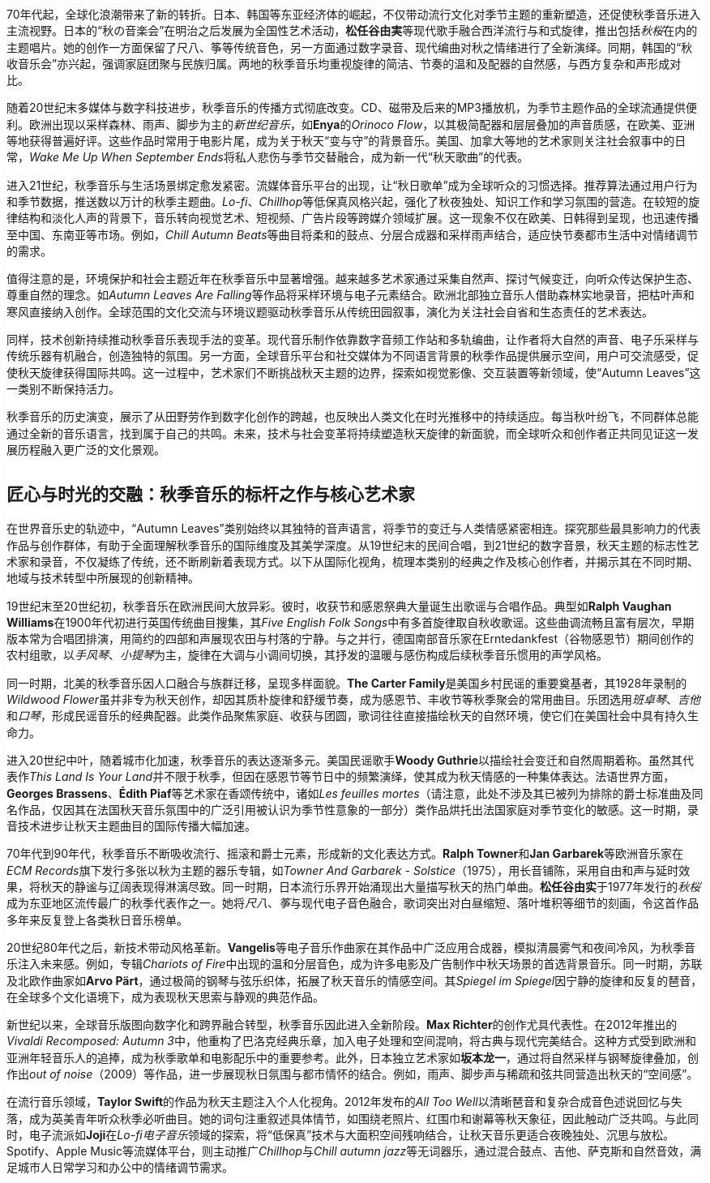 70年代起，全球化浪潮带来了新的转折。日本、韩国等东亚经济体的崛起，不仅带动流行文化对季节主题的重新塑造，还促使秋季音乐进入主流视野。日本的“秋の音楽会”在明治之后发展为全国性艺术活动，**松任谷由実**等现代歌手融合西洋流行与和式旋律，推出包括*秋桜*在内的主题唱片。她的创作一方面保留了尺八、筝等传统音色，另一方面通过数字录音、现代编曲对秋之情绪进行了全新演绎。同期，韩国的“秋收音乐会”亦兴起，强调家庭团聚与民族归属。两地的秋季音乐均重视旋律的简洁、节奏的温和及配器的自然感，与西方复杂和声形成对比。

随着20世纪末多媒体与数字科技进步，秋季音乐的传播方式彻底改变。CD、磁带及后来的MP3播放机，为季节主题作品的全球流通提供便利。欧洲出现以采样森林、雨声、脚步为主的*新世纪音乐*，如**Enya**的*Orinoco Flow*，以其极简配器和层层叠加的声音质感，在欧美、亚洲等地获得普遍好评。这些作品时常用于电影片尾，成为关于秋天“变与守”的背景音乐。美国、加拿大等地的艺术家则关注社会叙事中的日常，*Wake Me Up When September Ends*将私人悲伤与季节交替融合，成为新一代“秋天歌曲”的代表。

进入21世纪，秋季音乐与生活场景绑定愈发紧密。流媒体音乐平台的出现，让“秋日歌单”成为全球听众的习惯选择。推荐算法通过用户行为和季节数据，推送数以万计的秋季主题曲。*Lo-fi*、*Chillhop*等低保真风格兴起，强化了秋夜独处、知识工作和学习氛围的营造。在较短的旋律结构和淡化人声的背景下，音乐转向视觉艺术、短视频、广告片段等跨媒介领域扩展。这一现象不仅在欧美、日韩得到呈现，也迅速传播至中国、东南亚等市场。例如，*Chill Autumn Beats*等曲目将柔和的鼓点、分层合成器和采样雨声结合，适应快节奏都市生活中对情绪调节的需求。

值得注意的是，环境保护和社会主题近年在秋季音乐中显著增强。越来越多艺术家通过采集自然声、探讨气候变迁，向听众传达保护生态、尊重自然的理念。如*Autumn Leaves Are Falling*等作品将采样环境与电子元素结合。欧洲北部独立音乐人借助森林实地录音，把枯叶声和寒风直接纳入创作。全球范围的文化交流与环境议题驱动秋季音乐从传统田园叙事，演化为关注社会自省和生态责任的艺术表达。

同样，技术创新持续推动秋季音乐表现手法的变革。现代音乐制作依靠数字音频工作站和多轨编曲，让作者将大自然的声音、电子乐采样与传统乐器有机融合，创造独特的氛围。另一方面，全球音乐平台和社交媒体为不同语言背景的秋季作品提供展示空间，用户可交流感受，促使秋天旋律获得国际共鸣。这一过程中，艺术家们不断挑战秋天主题的边界，探索如视觉影像、交互装置等新领域，使“Autumn Leaves”这一类别不断保持活力。

秋季音乐的历史演变，展示了从田野劳作到数字化创作的跨越，也反映出人类文化在时光推移中的持续适应。每当秋叶纷飞，不同群体总能通过全新的音乐语言，找到属于自己的共鸣。未来，技术与社会变革将持续塑造秋天旋律的新面貌，而全球听众和创作者正共同见证这一发展历程融入更广泛的文化景观。

## 匠心与时光的交融：秋季音乐的标杆之作与核心艺术家

在世界音乐史的轨迹中，“Autumn Leaves”类别始终以其独特的音声语言，将季节的变迁与人类情感紧密相连。探究那些最具影响力的代表作品与创作群体，有助于全面理解秋季音乐的国际维度及其美学深度。从19世纪末的民间合唱，到21世纪的数字音景，秋天主题的标志性艺术家和录音，不仅凝练了传统，还不断刷新着表现方式。以下从国际化视角，梳理本类别的经典之作及核心创作者，并揭示其在不同时期、地域与技术转型中所展现的创新精神。

19世纪末至20世纪初，秋季音乐在欧洲民间大放异彩。彼时，收获节和感恩祭典大量诞生出歌谣与合唱作品。典型如**Ralph Vaughan Williams**在1900年代初进行英国传统曲目搜集，其*Five English Folk Songs*中有多首旋律取自秋收歌谣。这些曲调流畅且富有层次，早期版本常为合唱团排演，用简约的四部和声展现农田与村落的宁静。与之并行，德国南部音乐家在Erntedankfest（谷物感恩节）期间创作的农村组歌，以*手风琴*、*小提琴*为主，旋律在大调与小调间切换，其抒发的温暖与感伤构成后续秋季音乐惯用的声学风格。

同一时期，北美的秋季音乐因人口融合与族群迁移，呈现多样面貌。**The Carter Family**是美国乡村民谣的重要奠基者，其1928年录制的*Wildwood Flower*虽并非专为秋天创作，却因其质朴旋律和舒缓节奏，成为感恩节、丰收节等秋季聚会的常用曲目。乐团选用*班卓琴*、*吉他*和*口琴*，形成民谣音乐的经典配器。此类作品聚焦家庭、收获与团圆，歌词往往直接描绘秋天的自然环境，使它们在美国社会中具有持久生命力。

进入20世纪中叶，随着城市化加速，秋季音乐的表达逐渐多元。美国民谣歌手**Woody Guthrie**以描绘社会变迁和自然周期着称。虽然其代表作*This Land Is Your Land*并不限于秋季，但因在感恩节等节日中的频繁演绎，使其成为秋天情感的一种集体表达。法语世界方面，**Georges Brassens**、**Édith Piaf**等艺术家在香颂传统中，诸如*Les feuilles mortes*（请注意，此处不涉及其已被列为排除的爵士标准曲及同名作品，仅因其在法国秋天音乐氛围中的广泛引用被认识为季节性意象的一部分）类作品烘托出法国家庭对季节变化的敏感。这一时期，录音技术进步让秋天主题曲目的国际传播大幅加速。

70年代到90年代，秋季音乐不断吸收流行、摇滚和爵士元素，形成新的文化表达方式。**Ralph Towner**和**Jan Garbarek**等欧洲音乐家在*ECM Records*旗下发行多张以秋为主题的器乐专辑，如*Towner And Garbarek - Solstice*（1975），用长音铺陈，采用自由和声与延时效果，将秋天的静谧与辽阔表现得淋漓尽致。同一时期，日本流行乐界开始涌现出大量描写秋天的热门单曲。**松任谷由实**于1977年发行的*秋桜*成为东亚地区流传最广的秋季代表作之一。她将*尺八*、*筝*与现代电子音色融合，歌词突出对白昼缩短、落叶堆积等细节的刻画，令这首作品多年来反复登上各类秋日音乐榜单。

20世纪80年代之后，新技术带动风格革新。**Vangelis**等电子音乐作曲家在其作品中广泛应用合成器，模拟清晨雾气和夜间冷风，为秋季音乐注入未来感。例如，专辑*Chariots of Fire*中出现的温和分层音色，成为许多电影及广告制作中秋天场景的首选背景音乐。同一时期，苏联及北欧作曲家如**Arvo Pärt**，通过极简的钢琴与弦乐织体，拓展了秋天音乐的情感空间。其*Spiegel im Spiegel*因宁静的旋律和反复的琶音，在全球多个文化语境下，成为表现秋天思索与静观的典范作品。

新世纪以来，全球音乐版图向数字化和跨界融合转型，秋季音乐因此进入全新阶段。**Max Richter**的创作尤具代表性。在2012年推出的*Vivaldi Recomposed: Autumn 3*中，他重构了巴洛克经典乐章，加入电子处理和空间混响，将古典与现代完美结合。这种方式受到欧洲和亚洲年轻音乐人的追捧，成为秋季歌单和电影配乐中的重要参考。此外，日本独立艺术家如**坂本龙一**，通过将自然采样与钢琴旋律叠加，创作出*out of noise*（2009）等作品，进一步展现秋日氛围与都市情怀的结合。例如，雨声、脚步声与稀疏和弦共同营造出秋天的“空间感”。

在流行音乐领域，**Taylor Swift**的作品为秋天主题注入个人化视角。2012年发布的*All Too Well*以清晰琶音和复杂合成音色述说回忆与失落，成为英美青年听众秋季必听曲目。她的词句注重叙述具体情节，如围绕老照片、红围巾和谢幕等秋天象征，因此触动广泛共鸣。与此同时，电子流派如**Joji**在*Lo-fi电子音乐*领域的探索，将“低保真”技术与大面积空间残响结合，让秋天音乐更适合夜晚独处、沉思与放松。Spotify、Apple Music等流媒体平台，则主动推广*Chillhop*与*Chill autumn jazz*等无词器乐，通过混合鼓点、吉他、萨克斯和自然音效，满足城市人日常学习和办公中的情绪调节需求。
